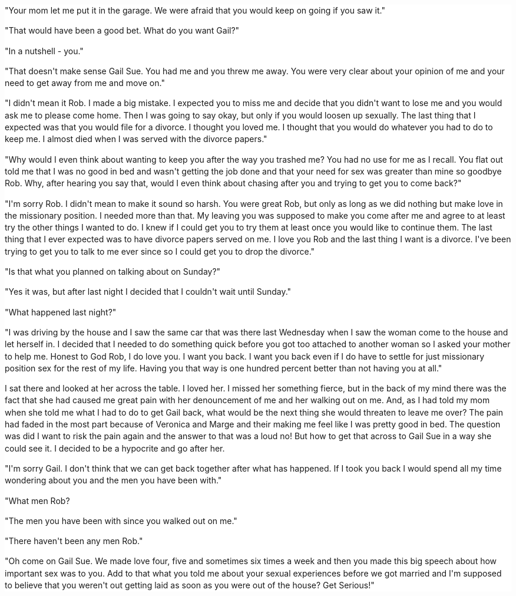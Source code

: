 "Your mom let me put it in the garage. We were afraid that you would keep on going if you saw it." 

"That would have been a good bet. What do you want Gail?" 

"In a nutshell - you." 

"That doesn't make sense Gail Sue. You had me and you threw me away. You were very clear about your opinion of me and your need to get away from me and move on." 

"I didn't mean it Rob. I made a big mistake. I expected you to miss me and decide that you didn't want to lose me and you would ask me to please come home. Then I was going to say okay, but only if you would loosen up sexually. The last thing that I expected was that you would file for a divorce. I thought you loved me. I thought that you would do whatever you had to do to keep me. I almost died when I was served with the divorce papers." 

"Why would I even think about wanting to keep you after the way you trashed me? You had no use for me as I recall. You flat out told me that I was no good in bed and wasn't getting the job done and that your need for sex was greater than mine so goodbye Rob. Why, after hearing you say that, would I even think about chasing after you and trying to get you to come back?" 

"I'm sorry Rob. I didn't mean to make it sound so harsh. You were great Rob, but only as long as we did nothing but make love in the missionary position. I needed more than that. My leaving you was supposed to make you come after me and agree to at least try the other things I wanted to do. I knew if I could get you to try them at least once you would like to continue them. The last thing that I ever expected was to have divorce papers served on me. I love you Rob and the last thing I want is a divorce. I've been trying to get you to talk to me ever since so I could get you to drop the divorce." 

"Is that what you planned on talking about on Sunday?" 

"Yes it was, but after last night I decided that I couldn't wait until Sunday." 

"What happened last night?" 

"I was driving by the house and I saw the same car that was there last Wednesday when I saw the woman come to the house and let herself in. I decided that I needed to do something quick before you got too attached to another woman so I asked your mother to help me. Honest to God Rob, I do love you. I want you back. I want you back even if I do have to settle for just missionary position sex for the rest of my life. Having you that way is one hundred percent better than not having you at all." 

I sat there and looked at her across the table. I loved her. I missed her something fierce, but in the back of my mind there was the fact that she had caused me great pain with her denouncement of me and her walking out on me. And, as I had told my mom when she told me what I had to do to get Gail back, what would be the next thing she would threaten to leave me over? The pain had faded in the most part because of Veronica and Marge and their making me feel like I was pretty good in bed. The question was did I want to risk the pain again and the answer to that was a loud no! But how to get that across to Gail Sue in a way she could see it. I decided to be a hypocrite and go after her. 

"I'm sorry Gail. I don't think that we can get back together after what has happened. If I took you back I would spend all my time wondering about you and the men you have been with." 

"What men Rob? 

"The men you have been with since you walked out on me." 

"There haven't been any men Rob." 

"Oh come on Gail Sue. We made love four, five and sometimes six times a week and then you made this big speech about how important sex was to you. Add to that what you told me about your sexual experiences before we got married and I'm supposed to believe that you weren't out getting laid as soon as you were out of the house? Get Serious!" 
